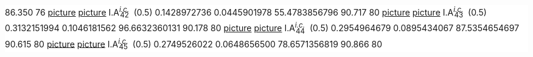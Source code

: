 <th>    86.350</th>
<th>76</th>
<th>
<a href="https://github.com/sjtu-liao/three-body/blob/main/unequal-mass-data/I.A-0.5-41.png" target="_blank">picture</a>
</th>
<th>
<a href="https://github.com/sjtu-liao/three-body/blob/main/unequal-mass-data/sphere_I.A-0.5-41.png" target="_blank">picture</a>
</th>
<tr>
<th>I.A<sup><i><i>i.c.</i></i></sup><sub style="margin-left:-15px">42</sub> &nbsp;(0.5)</th>
<th>    0.1428972736</th>
<th>    0.0445901978</th>
<th>   55.4783856796</th>
<th>    90.717</th>
<th>80</th>
<th>
<a href="https://github.com/sjtu-liao/three-body/blob/main/unequal-mass-data/I.A-0.5-42.png" target="_blank">picture</a>
</th>
<th>
<a href="https://github.com/sjtu-liao/three-body/blob/main/unequal-mass-data/sphere_I.A-0.5-42.png" target="_blank">picture</a>
</th>
<tr>
<th>I.A<sup><i><i>i.c.</i></i></sup><sub style="margin-left:-15px">43</sub> &nbsp;(0.5)</th>
<th>    0.3132151994</th>
<th>    0.1046181562</th>
<th>   96.6632360131</th>
<th>    90.178</th>
<th>80</th>
<th>
<a href="https://github.com/sjtu-liao/three-body/blob/main/unequal-mass-data/I.A-0.5-43.png" target="_blank">picture</a>
</th>
<th>
<a href="https://github.com/sjtu-liao/three-body/blob/main/unequal-mass-data/sphere_I.A-0.5-43.png" target="_blank">picture</a>
</th>
<tr>
<th>I.A<sup><i><i>i.c.</i></i></sup><sub style="margin-left:-15px">44</sub> &nbsp;(0.5)</th>
<th>    0.2954964679</th>
<th>    0.0895434067</th>
<th>   87.5354654697</th>
<th>    90.615</th>
<th>80</th>
<th>
<a href="https://github.com/sjtu-liao/three-body/blob/main/unequal-mass-data/I.A-0.5-44.png" target="_blank">picture</a>
</th>
<th>
<a href="https://github.com/sjtu-liao/three-body/blob/main/unequal-mass-data/sphere_I.A-0.5-44.png" target="_blank">picture</a>
</th>
<tr>
<th>I.A<sup><i><i>i.c.</i></i></sup><sub style="margin-left:-15px">45</sub> &nbsp;(0.5)</th>
<th>    0.2749526022</th>
<th>    0.0648656500</th>
<th>   78.6571356819</th>
<th>    90.866</th>
<th>80</th>
<th>